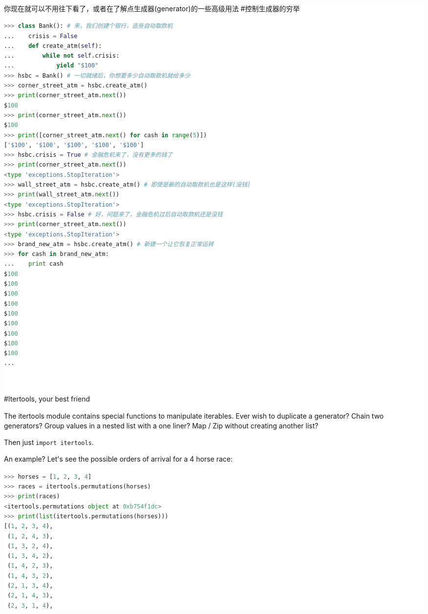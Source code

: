 你现在就可以不用往下看了，或者在了解点生成器(generator)的一些高级用法
#控制生成器的穷举
```python
>>> class Bank(): # 来，我们创建个银行，造些自动取款机
...    crisis = False
...    def create_atm(self):
...        while not self.crisis:
...            yield "$100"
>>> hsbc = Bank() # 一切就绪后，你想要多少自动取款机就给多少
>>> corner_street_atm = hsbc.create_atm()
>>> print(corner_street_atm.next())
$100
>>> print(corner_street_atm.next())
$100
>>> print([corner_street_atm.next() for cash in range(5)])
['$100', '$100', '$100', '$100', '$100']
>>> hsbc.crisis = True # 金融危机来了，没有更多的钱了
>>> print(corner_street_atm.next())
<type 'exceptions.StopIteration'>
>>> wall_street_atm = hsbc.create_atm() # 即使是新的自动取款机也是这样(没钱)
>>> print(wall_street_atm.next())
<type 'exceptions.StopIteration'>
>>> hsbc.crisis = False # 好，问题来了，金融危机过后自动取款机还是没钱
>>> print(corner_street_atm.next())
<type 'exceptions.StopIteration'>
>>> brand_new_atm = hsbc.create_atm() # 新建一个让它恢复正常运转
>>> for cash in brand_new_atm:
...    print cash
$100
$100
$100
$100
$100
$100
$100
$100
$100
...
```
<br/>
<br/>
#Itertools, your best friend

The itertools module contains special functions to manipulate iterables. Ever wish to duplicate a generator? Chain two generators? Group values in a nested list with a one liner? Map / Zip without creating another list?

Then just ```import itertools```.

An example? Let's see the possible orders of arrival for a 4 horse race:

```python
>>> horses = [1, 2, 3, 4]
>>> races = itertools.permutations(horses)
>>> print(races)
<itertools.permutations object at 0xb754f1dc>
>>> print(list(itertools.permutations(horses)))
[(1, 2, 3, 4),
 (1, 2, 4, 3),
 (1, 3, 2, 4),
 (1, 3, 4, 2),
 (1, 4, 2, 3),
 (1, 4, 3, 2),
 (2, 1, 3, 4),
 (2, 1, 4, 3),
 (2, 3, 1, 4),
```